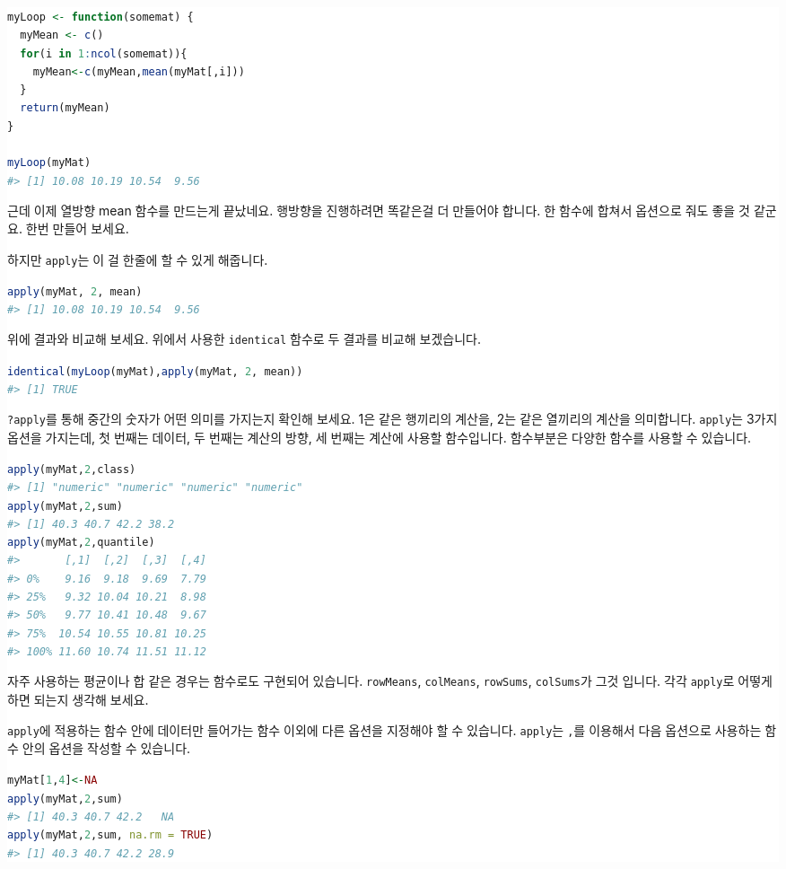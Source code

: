```r
myLoop <- function(somemat) {
  myMean <- c()
  for(i in 1:ncol(somemat)){
    myMean<-c(myMean,mean(myMat[,i]))
  }
  return(myMean)
}

myLoop(myMat)
#> [1] 10.08 10.19 10.54  9.56
```

근데 이제 열방향 mean 함수를 만드는게 끝났네요. 행방향을 진행하려면 똑같은걸 더 만들어야 합니다. 한 함수에 합쳐서 옵션으로 줘도 좋을 것 같군요. 한번 만들어 보세요.

하지만 `apply`는 이 걸 한줄에 할 수 있게 해줍니다.

```r
apply(myMat, 2, mean)
#> [1] 10.08 10.19 10.54  9.56
```

위에 결과와 비교해 보세요. 위에서 사용한 `identical` 함수로 두 결과를 비교해 보겠습니다.

```r
identical(myLoop(myMat),apply(myMat, 2, mean))
#> [1] TRUE
```

`?apply`를 통해 중간의 숫자가 어떤 의미를 가지는지 확인해 보세요. 1은 같은 행끼리의 계산을, 2는 같은 열끼리의 계산을 의미합니다. `apply`는 3가지 옵션을 가지는데, 첫 번째는 데이터, 두 번째는 계산의 방향, 세 번째는 계산에 사용할 함수입니다. 함수부분은 다양한 함수를 사용할 수 있습니다.

```r
apply(myMat,2,class)
#> [1] "numeric" "numeric" "numeric" "numeric"
apply(myMat,2,sum) 
#> [1] 40.3 40.7 42.2 38.2
apply(myMat,2,quantile) 
#>       [,1]  [,2]  [,3]  [,4]
#> 0%    9.16  9.18  9.69  7.79
#> 25%   9.32 10.04 10.21  8.98
#> 50%   9.77 10.41 10.48  9.67
#> 75%  10.54 10.55 10.81 10.25
#> 100% 11.60 10.74 11.51 11.12
```

자주 사용하는 평균이나 합 같은 경우는 함수로도 구현되어 있습니다. `rowMeans`, `colMeans`, `rowSums`, `colSums`가 그것 입니다. 각각 `apply`로 어떻게 하면 되는지 생각해 보세요.

`apply`에 적용하는 함수 안에 데이터만 들어가는 함수 이외에 다른 옵션을 지정해야 할 수 있습니다. `apply`는 `,`를 이용해서 다음 옵션으로 사용하는 함수 안의 옵션을 작성할 수 있습니다.

```r
myMat[1,4]<-NA
apply(myMat,2,sum)
#> [1] 40.3 40.7 42.2   NA
apply(myMat,2,sum, na.rm = TRUE)
#> [1] 40.3 40.7 42.2 28.9
```


[401]: https://github.com/forkonlp/N2H4/blob/master/R/getContent.R
[402]: https://github.com/forkonlp/N2H4/wiki/%EC%82%AC%EC%9A%A9-%EC%98%88%EC%8B%9C
[403]: https://www.facebook.com/groups/krstudy/permalink/767170710123870/
[404]: https://nsaunders.wordpress.com/2010/08/20/a-brief-introduction-to-apply-in-r/
